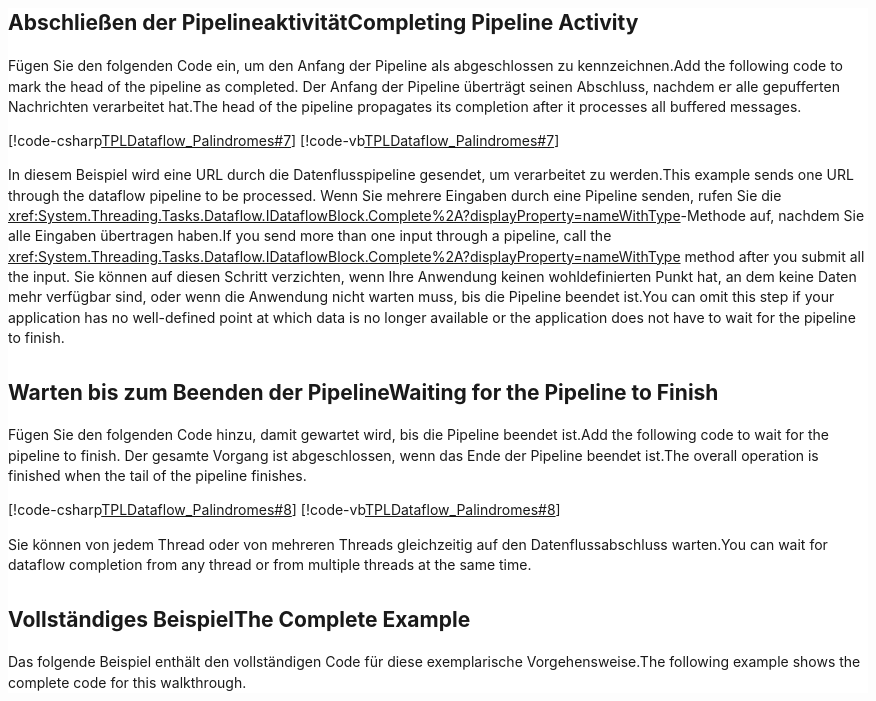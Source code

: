 ## <a name="completing-pipeline-activity"></a><span data-ttu-id="48d3e-149">Abschließen der Pipelineaktivität</span><span class="sxs-lookup"><span data-stu-id="48d3e-149">Completing Pipeline Activity</span></span>  
 <span data-ttu-id="48d3e-150">Fügen Sie den folgenden Code ein, um den Anfang der Pipeline als abgeschlossen zu kennzeichnen.</span><span class="sxs-lookup"><span data-stu-id="48d3e-150">Add the following code to mark the head of the pipeline as completed.</span></span> <span data-ttu-id="48d3e-151">Der Anfang der Pipeline überträgt seinen Abschluss, nachdem er alle gepufferten Nachrichten verarbeitet hat.</span><span class="sxs-lookup"><span data-stu-id="48d3e-151">The head of the pipeline propagates its completion after it processes all buffered messages.</span></span>
  
 [!code-csharp[TPLDataflow_Palindromes#7](../../../samples/snippets/csharp/VS_Snippets_Misc/tpldataflow_palindromes/cs/dataflowpalindromes.cs#7)]
 [!code-vb[TPLDataflow_Palindromes#7](../../../samples/snippets/visualbasic/VS_Snippets_Misc/tpldataflow_palindromes/vb/dataflowpalindromes.vb#7)]  
  
 <span data-ttu-id="48d3e-152">In diesem Beispiel wird eine URL durch die Datenflusspipeline gesendet, um verarbeitet zu werden.</span><span class="sxs-lookup"><span data-stu-id="48d3e-152">This example sends one URL through the dataflow pipeline to be processed.</span></span> <span data-ttu-id="48d3e-153">Wenn Sie mehrere Eingaben durch eine Pipeline senden, rufen Sie die <xref:System.Threading.Tasks.Dataflow.IDataflowBlock.Complete%2A?displayProperty=nameWithType>-Methode auf, nachdem Sie alle Eingaben übertragen haben.</span><span class="sxs-lookup"><span data-stu-id="48d3e-153">If you send more than one input through a pipeline, call the <xref:System.Threading.Tasks.Dataflow.IDataflowBlock.Complete%2A?displayProperty=nameWithType> method after you submit all the input.</span></span> <span data-ttu-id="48d3e-154">Sie können auf diesen Schritt verzichten, wenn Ihre Anwendung keinen wohldefinierten Punkt hat, an dem keine Daten mehr verfügbar sind, oder wenn die Anwendung nicht warten muss, bis die Pipeline beendet ist.</span><span class="sxs-lookup"><span data-stu-id="48d3e-154">You can omit this step if your application has no well-defined point at which data is no longer available or the application does not have to wait for the pipeline to finish.</span></span>  
  
## <a name="waiting-for-the-pipeline-to-finish"></a><span data-ttu-id="48d3e-155">Warten bis zum Beenden der Pipeline</span><span class="sxs-lookup"><span data-stu-id="48d3e-155">Waiting for the Pipeline to Finish</span></span>  
 <span data-ttu-id="48d3e-156">Fügen Sie den folgenden Code hinzu, damit gewartet wird, bis die Pipeline beendet ist.</span><span class="sxs-lookup"><span data-stu-id="48d3e-156">Add the following code to wait for the pipeline to finish.</span></span> <span data-ttu-id="48d3e-157">Der gesamte Vorgang ist abgeschlossen, wenn das Ende der Pipeline beendet ist.</span><span class="sxs-lookup"><span data-stu-id="48d3e-157">The overall operation is finished when the tail of the pipeline finishes.</span></span>  
  
 [!code-csharp[TPLDataflow_Palindromes#8](../../../samples/snippets/csharp/VS_Snippets_Misc/tpldataflow_palindromes/cs/dataflowpalindromes.cs#8)]
 [!code-vb[TPLDataflow_Palindromes#8](../../../samples/snippets/visualbasic/VS_Snippets_Misc/tpldataflow_palindromes/vb/dataflowpalindromes.vb#8)]  
  
 <span data-ttu-id="48d3e-158">Sie können von jedem Thread oder von mehreren Threads gleichzeitig auf den Datenflussabschluss warten.</span><span class="sxs-lookup"><span data-stu-id="48d3e-158">You can wait for dataflow completion from any thread or from multiple threads at the same time.</span></span>  
  
## <a name="the-complete-example"></a><span data-ttu-id="48d3e-159">Vollständiges Beispiel</span><span class="sxs-lookup"><span data-stu-id="48d3e-159">The Complete Example</span></span>  
 <span data-ttu-id="48d3e-160">Das folgende Beispiel enthält den vollständigen Code für diese exemplarische Vorgehensweise.</span><span class="sxs-lookup"><span data-stu-id="48d3e-160">The following example shows the complete code for this walkthrough.</span></span>  
  